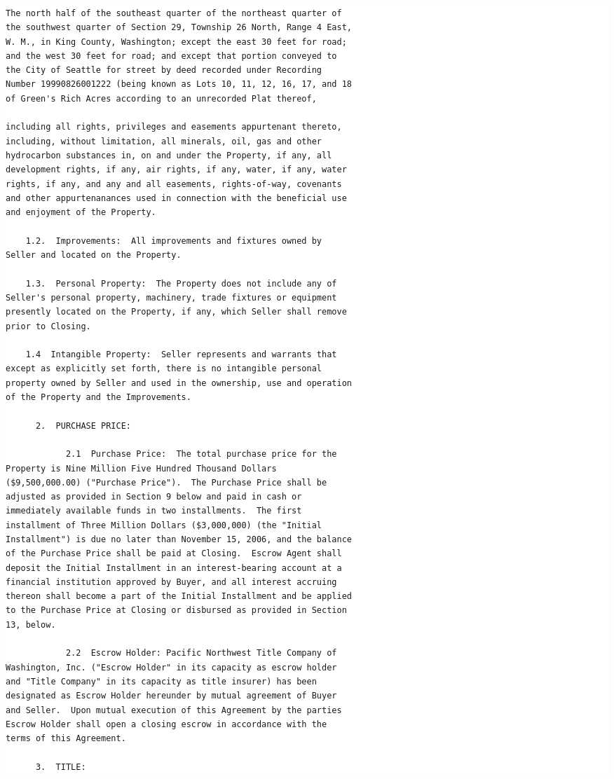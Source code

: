     The north half of the southeast quarter of the northeast quarter of  
    the southwest quarter of Section 29, Township 26 North, Range 4 East,  
    W. M., in King County, Washington; except the east 30 feet for road;  
    and the west 30 feet for road; and except that portion conveyed to  
    the City of Seattle for street by deed recorded under Recording  
    Number 19990826001222 (being known as Lots 10, 11, 12, 16, 17, and 18  
    of Green's Rich Acres according to an unrecorded Plat thereof,  
  
    including all rights, privileges and easements appurtenant thereto,  
    including, without limitation, all minerals, oil, gas and other  
    hydrocarbon substances in, on and under the Property, if any, all  
    development rights, if any, air rights, if any, water, if any, water  
    rights, if any, and any and all easements, rights-of-way, covenants  
    and other appurtenanances used in connection with the beneficial use  
    and enjoyment of the Property.  
  
        1.2.  Improvements:  All improvements and fixtures owned by  
    Seller and located on the Property.  
  
        1.3.  Personal Property:  The Property does not include any of  
    Seller's personal property, machinery, trade fixtures or equipment  
    presently located on the Property, if any, which Seller shall remove  
    prior to Closing.  
  
        1.4  Intangible Property:  Seller represents and warrants that  
    except as explicitly set forth, there is no intangible personal  
    property owned by Seller and used in the ownership, use and operation  
    of the Property and the Improvements.  
  
          2.  PURCHASE PRICE:  
  
                2.1  Purchase Price:  The total purchase price for the  
    Property is Nine Million Five Hundred Thousand Dollars  
    ($9,500,000.00) ("Purchase Price").  The Purchase Price shall be  
    adjusted as provided in Section 9 below and paid in cash or  
    immediately available funds in two installments.  The first  
    installment of Three Million Dollars ($3,000,000) (the "Initial  
    Installment") is due no later than November 15, 2006, and the balance  
    of the Purchase Price shall be paid at Closing.  Escrow Agent shall  
    deposit the Initial Installment in an interest-bearing account at a  
    financial institution approved by Buyer, and all interest accruing  
    thereon shall become a part of the Initial Installment and be applied  
    to the Purchase Price at Closing or disbursed as provided in Section  
    13, below.  
  
                2.2  Escrow Holder: Pacific Northwest Title Company of  
    Washington, Inc. ("Escrow Holder" in its capacity as escrow holder  
    and "Title Company" in its capacity as title insurer) has been  
    designated as Escrow Holder hereunder by mutual agreement of Buyer  
    and Seller.  Upon mutual execution of this Agreement by the parties  
    Escrow Holder shall open a closing escrow in accordance with the  
    terms of this Agreement.  
  
          3.  TITLE:  
  